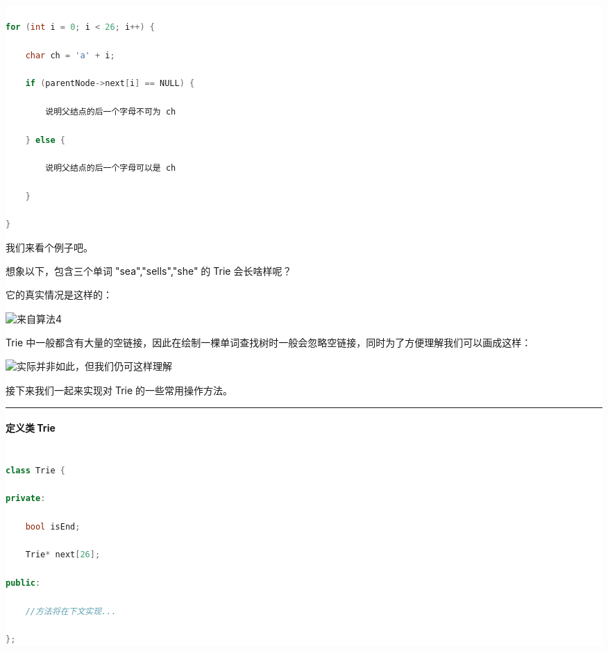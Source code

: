 ```C++ []

for (int i = 0; i < 26; i++) {

    char ch = 'a' + i;

    if (parentNode->next[i] == NULL) {

        说明父结点的后一个字母不可为 ch

    } else {

        说明父结点的后一个字母可以是 ch

    }

}

```



我们来看个例子吧。



想象以下，包含三个单词 "sea","sells","she" 的 Trie 会长啥样呢？



它的真实情况是这样的：



![来自算法4](https://pic.leetcode-cn.com/e3c98484881bd654daa8419bcb0791a2b6f8288b58ef50df70ddaeefc4084f48-file_1575215107950)



Trie 中一般都含有大量的空链接，因此在绘制一棵单词查找树时一般会忽略空链接，同时为了方便理解我们可以画成这样：



![实际并非如此，但我们仍可这样理解](https://pic.leetcode-cn.com/3a0be6938b0a5945695fcddd29c74aacc7ac30f040f5078feefab65339176058-file_1575215106942)



接下来我们一起来实现对 Trie 的一些常用操作方法。



---



#### 定义类 Trie



```C++ []

class Trie {

private:

    bool isEnd;

    Trie* next[26];

public:

    //方法将在下文实现...

};

```
